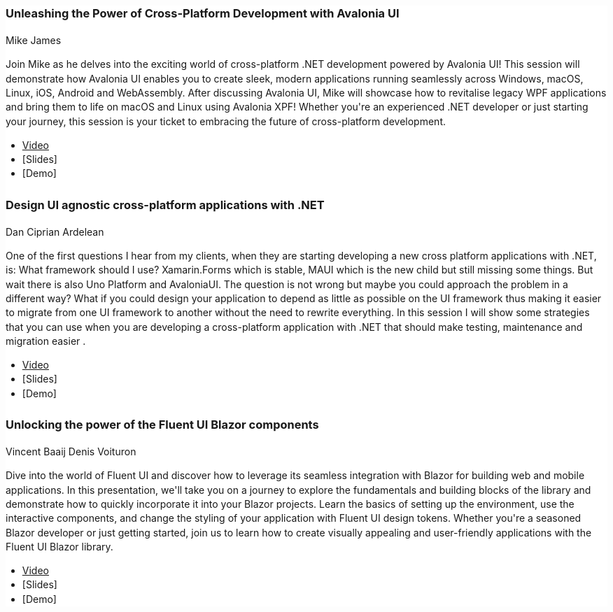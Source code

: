
### Unleashing the Power of Cross-Platform Development with Avalonia UI
Mike James

Join Mike as he delves into the exciting world of cross-platform .NET development powered by Avalonia UI! This session will demonstrate how Avalonia UI enables you to create sleek, modern applications running seamlessly across Windows, macOS, Linux, iOS, Android and WebAssembly.&#xD;&#xA;&#xD;&#xA;After discussing Avalonia UI, Mike will showcase how to revitalise legacy WPF applications and bring them to life on macOS and Linux using Avalonia XPF!&#xD;&#xA;&#xD;&#xA;Whether you&#x27;re an experienced .NET developer or just starting your journey, this session is your ticket to embracing the future of cross-platform development.

- [Video](https://www.youtube.com/watch?v=9PZVjcp3Xxc&amp;list=PLdo4fOcmZ0oULyHSPBx-tQzePOYlhvrAU&amp;index=45&amp;pp=iAQB)
- [Slides]
- [Demo]


### Design UI agnostic cross-platform applications with .NET
Dan Ciprian Ardelean 

One of the first questions I hear from my clients, when they are starting developing a new cross platform applications with .NET, is: What framework should I use? Xamarin.Forms which is stable, MAUI which is the new child but still missing some things. But wait there is also Uno Platform and AvaloniaUI.&#xD;&#xA;The question is not wrong but maybe you could approach the problem in a different way? What if you could design your application to depend as little as possible on the UI framework thus making it easier to migrate from one UI framework to another without the need to rewrite everything.&#xD;&#xA;In this session I will show some strategies that you can use when you are developing a cross-platform application with .NET that should make testing, maintenance and migration easier .

- [Video](https://www.youtube.com/watch?v=O2dTN7cciAM&amp;list=PLdo4fOcmZ0oULyHSPBx-tQzePOYlhvrAU&amp;index=46&amp;pp=iAQB)
- [Slides]
- [Demo]


### Unlocking the power of the Fluent UI Blazor components
Vincent Baaij Denis Voituron 

Dive into the world of Fluent UI and discover how to leverage its seamless integration with Blazor for building web and mobile applications. In this presentation, we&#x27;ll take you on a journey to explore the fundamentals and building blocks of the library and demonstrate how to quickly incorporate it into your Blazor projects. Learn the basics of setting up the environment, use the interactive components, and change the styling of your application with Fluent UI design tokens. Whether you&#x27;re a seasoned Blazor developer or just getting started, join us to learn how to create visually appealing and user-friendly applications with the Fluent UI Blazor library.

- [Video](https://www.youtube.com/watch?v=a0xOqNemRoY&amp;list=PLdo4fOcmZ0oULyHSPBx-tQzePOYlhvrAU&amp;index=47&amp;pp=iAQB)
- [Slides]
- [Demo]
